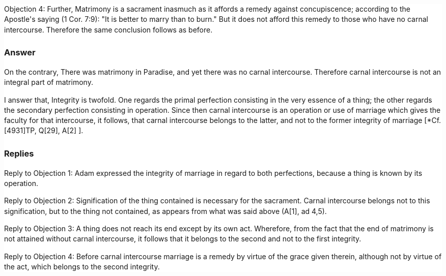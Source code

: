 Objection 4: Further, Matrimony is a sacrament inasmuch as it affords a remedy against concupiscence; according to the Apostle's saying (1 Cor. 7:9): "It is better to marry than to burn." But it does not afford this remedy to those who have no carnal intercourse. Therefore the same conclusion follows as before.

### Answer

On the contrary, There was matrimony in Paradise, and yet there was no carnal intercourse. Therefore carnal intercourse is not an integral part of matrimony.

I answer that, Integrity is twofold. One regards the primal perfection consisting in the very essence of a thing; the other regards the secondary perfection consisting in operation. Since then carnal intercourse is an operation or use of marriage which gives the faculty for that intercourse, it follows, that carnal intercourse belongs to the latter, and not to the former integrity of marriage [*Cf. [4931]TP, Q[29], A[2] ].

### Replies

Reply to Objection 1: Adam expressed the integrity of marriage in regard to both perfections, because a thing is known by its operation.

Reply to Objection 2: Signification of the thing contained is necessary for the sacrament. Carnal intercourse belongs not to this signification, but to the thing not contained, as appears from what was said above (A[1], ad 4,5).

Reply to Objection 3: A thing does not reach its end except by its own act. Wherefore, from the fact that the end of matrimony is not attained without carnal intercourse, it follows that it belongs to the second and not to the first integrity.

Reply to Objection 4: Before carnal intercourse marriage is a remedy by virtue of the grace given therein, although not by virtue of the act, which belongs to the second integrity.
